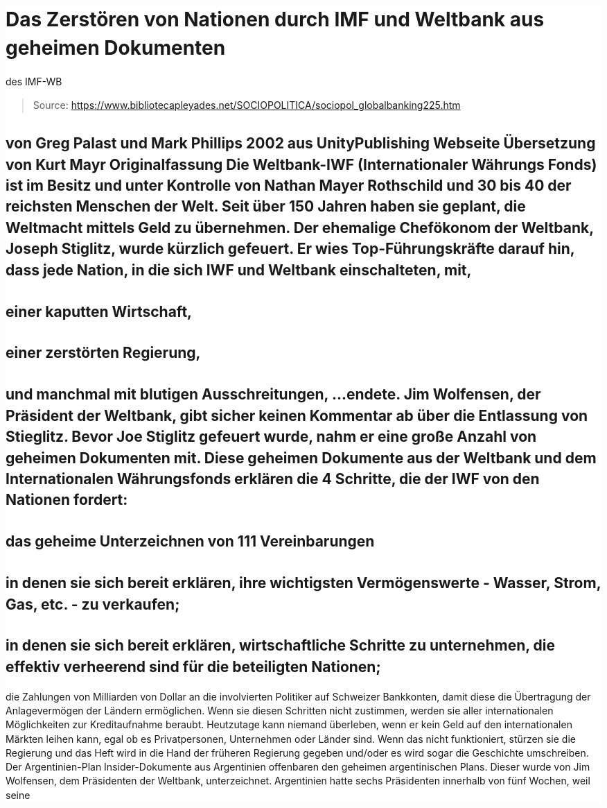# Das Zerstören von Nationen durch IMF und Weltbank aus geheimen Dokumenten 
des IMF-WB

> Source: https://www.bibliotecapleyades.net/SOCIOPOLITICA/sociopol_globalbanking225.htm

von
Greg Palast
und Mark Phillips
2002
aus
UnityPublishing
Webseite
Übersetzung von
Kurt Mayr
Originalfassung
Die
Weltbank-IWF (Internationaler Währungs Fonds) ist im Besitz und unter
Kontrolle von Nathan Mayer
Rothschild
und 30 bis 40 der reichsten Menschen
der Welt. Seit über 150 Jahren haben sie geplant, die Weltmacht mittels Geld
zu übernehmen.
Der ehemalige Chefökonom der Weltbank, Joseph Stiglitz, wurde kürzlich
gefeuert.
Er wies Top-Führungskräfte darauf hin, dass jede Nation, in die sich IWF und
Weltbank einschalteten, mit,
-
einer kaputten Wirtschaft,
-
einer zerstörten Regierung,
-
und manchmal mit blutigen Ausschreitungen,
...endete.
Jim Wolfensen, der Präsident der Weltbank, gibt sicher keinen Kommentar ab
über die Entlassung von Stieglitz. Bevor Joe Stiglitz gefeuert wurde, nahm
er eine große Anzahl von geheimen Dokumenten mit.
Diese geheimen Dokumente aus der Weltbank und dem Internationalen
Währungsfonds erklären die 4 Schritte, die der IWF von den Nationen fordert:
-
das geheime Unterzeichnen von 111 Vereinbarungen
-
in denen sie sich bereit erklären, ihre wichtigsten Vermögenswerte -
Wasser, Strom, Gas, etc. - zu verkaufen;
-
in denen sie sich bereit erklären, wirtschaftliche Schritte zu
unternehmen, die effektiv verheerend sind für die beteiligten Nationen;
-
die Zahlungen von Milliarden von Dollar an die involvierten Politiker auf
Schweizer Bankkonten, damit diese die Übertragung der Anlagevermögen der
Ländern ermöglichen.
Wenn sie diesen Schritten nicht zustimmen, werden sie aller internationalen
Möglichkeiten zur Kreditaufnahme beraubt.
Heutzutage kann niemand überleben, wenn er kein Geld auf den internationalen
Märkten leihen kann, egal ob es Privatpersonen, Unternehmen oder Länder sind.
Wenn das nicht funktioniert, stürzen sie die Regierung und das Heft wird in
die Hand der früheren Regierung gegeben und/oder es wird sogar die
Geschichte umschreiben.
Der Argentinien-Plan
Insider-Dokumente aus Argentinien offenbaren den geheimen argentinischen
Plans.
Dieser wurde von Jim Wolfensen, dem Präsidenten der Weltbank, unterzeichnet.
Argentinien hatte sechs Präsidenten innerhalb von fünf Wochen, weil seine